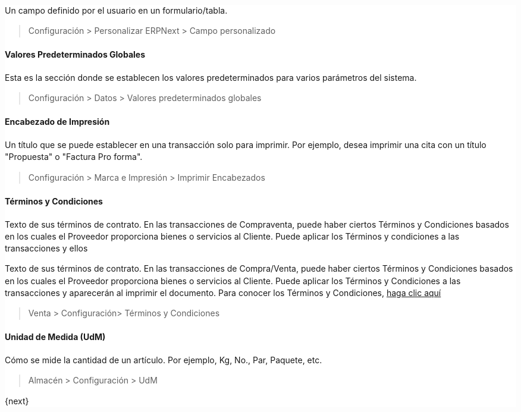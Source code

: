 Un campo definido por el usuario en un formulario/tabla.

> Configuración > Personalizar ERPNext > Campo personalizado

#### Valores Predeterminados Globales

Esta es la sección donde se establecen los valores predeterminados para varios parámetros del sistema.

> Configuración > Datos > Valores predeterminados globales

#### Encabezado de Impresión

Un título que se puede establecer en una transacción solo para imprimir. Por ejemplo, desea imprimir una cita con un título "Propuesta" o "Factura Pro forma".

> Configuración > Marca e Impresión > Imprimir Encabezados

#### Términos y Condiciones

Texto de sus términos de contrato. En las transacciones de Compraventa, puede haber ciertos Términos y Condiciones basados ​​en los cuales el Proveedor proporciona bienes o servicios al Cliente. Puede aplicar los Términos y condiciones a las transacciones y ellos

Texto de sus términos de contrato. En las transacciones de Compra/Venta, puede haber ciertos Términos y Condiciones basados en los cuales el Proveedor proporciona bienes o servicios al Cliente. Puede aplicar los Términos y Condiciones a las transacciones y aparecerán al imprimir el documento. Para conocer los Términos y Condiciones, [haga clic aquí](/docs/user/manual/es/setting-up/print/terms-and-conditions)

> Venta > Configuración> Términos y Condiciones

#### Unidad de Medida (UdM)

Cómo se mide la cantidad de un artículo. Por ejemplo, Kg, No., Par, Paquete, etc.

> Almacén > Configuración > UdM

{next}

